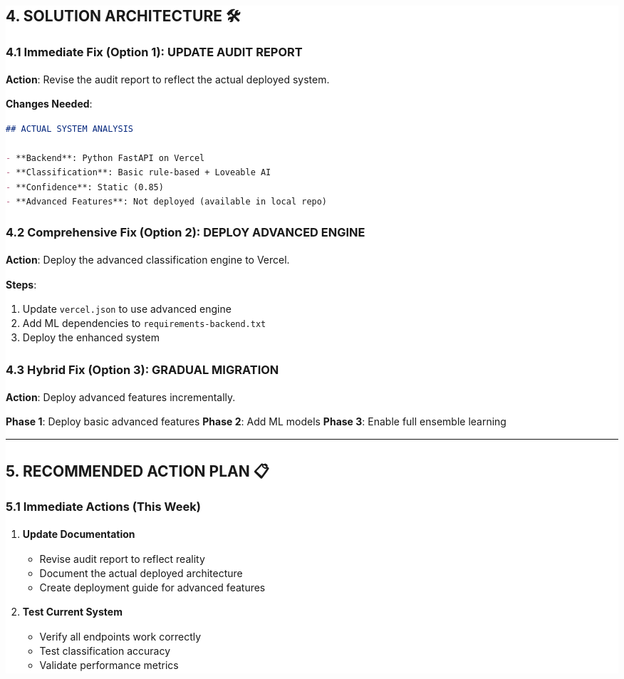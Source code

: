 
## 4. **SOLUTION ARCHITECTURE** 🛠️

### 4.1 **Immediate Fix (Option 1)**: **UPDATE AUDIT REPORT**

**Action**: Revise the audit report to reflect the actual deployed system.

**Changes Needed**:

```markdown
## ACTUAL SYSTEM ANALYSIS

- **Backend**: Python FastAPI on Vercel
- **Classification**: Basic rule-based + Loveable AI
- **Confidence**: Static (0.85)
- **Advanced Features**: Not deployed (available in local repo)
```

### 4.2 **Comprehensive Fix (Option 2)**: **DEPLOY ADVANCED ENGINE**

**Action**: Deploy the advanced classification engine to Vercel.

**Steps**:

1. Update `vercel.json` to use advanced engine
2. Add ML dependencies to `requirements-backend.txt`
3. Deploy the enhanced system

### 4.3 **Hybrid Fix (Option 3)**: **GRADUAL MIGRATION**

**Action**: Deploy advanced features incrementally.

**Phase 1**: Deploy basic advanced features
**Phase 2**: Add ML models
**Phase 3**: Enable full ensemble learning

---

## 5. **RECOMMENDED ACTION PLAN** 📋

### 5.1 **Immediate Actions (This Week)**

1. **Update Documentation**
   - Revise audit report to reflect reality
   - Document the actual deployed architecture
   - Create deployment guide for advanced features

2. **Test Current System**
   - Verify all endpoints work correctly
   - Test classification accuracy
   - Validate performance metrics
